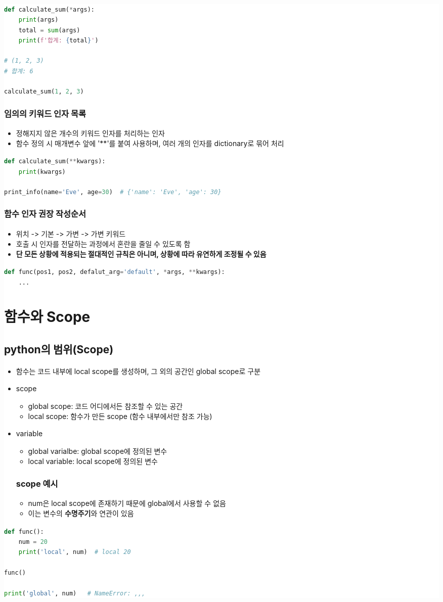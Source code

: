 ```py
def calculate_sum(*args):
    print(args)
    total = sum(args)
    print(f'합계: {total}')

# (1, 2, 3)
# 합계: 6

calculate_sum(1, 2, 3)
```

### 임의의 키워드 인자 목록
- 정해지지 않은 개수의 키워드 인자를 처리하는 인자
- 함수 정의 시 매개변수 앞에 '**'를 붙여 사용하며, 여러 개의 인자를 dictionary로 묶어 처리
```py
def calculate_sum(**kwargs):
    print(kwargs)   

print_info(name='Eve', age=30)  # {'name': 'Eve', 'age': 30}
```

### 함수 인자 권장 작성순서
- 위치 -> 기본 -> 가변 -> 가변 키워드
- 호출 시 인자를 전달하는 과정에서 혼란을 줄일 수 있도록 함
- **단 모든 상황에 적용되는 절대적인 규칙은 아니며, 상황에 따라 유연하게 조정될 수 있음**

```py
def func(pos1, pos2, defalut_arg='default', *args, **kwargs):
    ...
```

# 함수와 Scope

## python의 범위(Scope)
- 함수는 코드 내부에 local scope를 생성하며, 그 외의 공간인 global scope로 구분
- scope
   - global scope: 코드 어디에서든 참조할 수 있는 공간
   - local scope: 함수가 만든 scope (함수 내부에서만 참조 가능)

- variable
   - global varialbe: global scope에 정의된 변수
   - local variable: local scope에 정의된 변수

   ### scope 예시
   - num은 local scope에 존재하기 때문에 global에서 사용할 수 없음
   - 이는 변수의 **수명주기**와 연관이 있음

```py
def func():
    num = 20
    print('local', num)  # local 20

func()

print('global', num)   # NameError: ,,,
```

